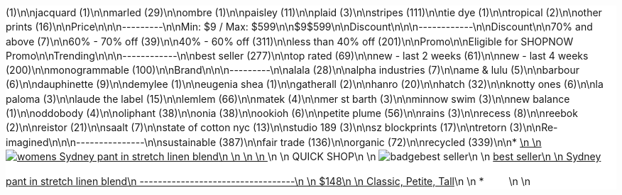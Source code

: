 (1)\n\n[](/all/womens/categories/clothing?crawl=no&l_pattern=root-jacquard)jacquard (1)\n\n[](/all/womens/categories/clothing?crawl=no&l_pattern=root-marled)marled (29)\n\n[](/all/womens/categories/clothing?crawl=no&l_pattern=root-ombre)ombre (1)\n\n[](/all/womens/categories/clothing?crawl=no&l_pattern=root-paisley)paisley (11)\n\n[](/all/womens/categories/clothing?crawl=no&l_pattern=root-plaid)plaid (3)\n\n[](/all/womens/categories/clothing?crawl=no&l_pattern=root-stripes)stripes (111)\n\n[](/all/womens/categories/clothing?crawl=no&l_pattern=root-tie-dye)tie dye (1)\n\n[](/all/womens/categories/clothing?crawl=no&l_pattern=root-tropical)tropical (2)\n\n[](/all/womens/categories/clothing?crawl=no&l_pattern=root-other-prints)other prints (16)\n\nPrice\n\n\n---------\n\nMin: $9 / Max: $599\n\n$9$599\n\nDiscount\n\n\n------------\n\nDiscount\n\n[](/all/womens/categories/clothing?crawl=no&discount=above70Off)70% and above (7)\n\n[](/all/womens/categories/clothing?crawl=no&discount=60to70Off)60% - 70% off (39)\n\n[](/all/womens/categories/clothing?crawl=no&discount=40to60Off)40% - 60% off (311)\n\n[](/all/womens/categories/clothing?crawl=no&discount=lessThan40Off)less than 40% off (201)\n\nPromo\n\n[](/all/womens/categories/clothing?crawl=no&pmid=msg-30-off-full-price%2Cmsg-pam-promo%2Cmsg-30-off-sale~SHOPNOW)Eligible for SHOPNOW Promo\n\nTrending\n\n\n------------\n\n[](/all/womens/categories/clothing?crawl=no&trending=bestSeller)best seller (277)\n\n[](/all/womens/categories/clothing?crawl=no&trending=topRated)top rated (69)\n\n[](/all/womens/categories/clothing?crawl=no&trending=newLast2Weeks)new - last 2 weeks (61)\n\n[](/all/womens/categories/clothing?crawl=no&trending=newLast4Weeks)new - last 4 weeks (200)\n\n[](/all/womens/categories/clothing?crawl=no&trending=monogrammable)monogrammable (100)\n\nBrand\n\n\n---------\n\n[](/all/womens/categories/clothing?brand=ALALA&crawl=no)alala (28)\n\n[](/all/womens/categories/clothing?brand=ALPHA%20INDUSTRIES&crawl=no)alpha industries (7)\n\n[](/all/womens/categories/clothing?brand=AME%20%26%20LULU&crawl=no)ame & lulu (5)\n\n[](/all/womens/categories/clothing?brand=BARBOUR&crawl=no)barbour (6)\n\n[](/all/womens/categories/clothing?brand=DAUPHINETTE&crawl=no)dauphinette (9)\n\n[](/all/womens/categories/clothing?brand=DEMYLEE&crawl=no)demylee (1)\n\n[](/all/womens/categories/clothing?brand=EUGENIA%20SHEA&crawl=no)eugenia shea (1)\n\n[](/all/womens/categories/clothing?brand=GATHERALL&crawl=no)gatherall (2)\n\n[](/all/womens/categories/clothing?brand=HANRO&crawl=no)hanro (20)\n\n[](/all/womens/categories/clothing?brand=HATCH&crawl=no)hatch (32)\n\n[](/all/womens/categories/clothing?brand=KNOTTY%20ONES&crawl=no)knotty ones (6)\n\n[](/all/womens/categories/clothing?brand=LA%20PALOMA&crawl=no)la paloma (3)\n\n[](/all/womens/categories/clothing?brand=LAUDE%20THE%20LABEL&crawl=no)laude the label (15)\n\n[](/all/womens/categories/clothing?brand=LEMLEM&crawl=no)lemlem (66)\n\n[](/all/womens/categories/clothing?brand=MATEK&crawl=no)matek (4)\n\n[](/all/womens/categories/clothing?brand=MER%20ST%20BARTH&crawl=no)mer st barth (3)\n\n[](/all/womens/categories/clothing?brand=MINNOW%20SWIM&crawl=no)minnow swim (3)\n\n[](/all/womens/categories/clothing?brand=NEW%20BALANCE&crawl=no)new balance (1)\n\n[](/all/womens/categories/clothing?brand=ODDOBODY&crawl=no)oddobody (4)\n\n[](/all/womens/categories/clothing?brand=OLIPHANT&crawl=no)oliphant (38)\n\n[](/all/womens/categories/clothing?brand=ONIA&crawl=no)onia (38)\n\n[](/all/womens/categories/clothing?brand=OOKIOH&crawl=no)ookioh (6)\n\n[](/all/womens/categories/clothing?brand=PETITE%20PLUME&crawl=no)petite plume (56)\n\n[](/all/womens/categories/clothing?brand=RAINS&crawl=no)rains (3)\n\n[](/all/womens/categories/clothing?brand=RECESS&crawl=no)recess (8)\n\n[](/all/womens/categories/clothing?brand=REEBOK&crawl=no)reebok (2)\n\n[](/all/womens/categories/clothing?brand=REISTOR&crawl=no)reistor (21)\n\n[](/all/womens/categories/clothing?brand=SAALT&crawl=no)saalt (7)\n\n[](/all/womens/categories/clothing?brand=STATE%20OF%20COTTON%20NYC&crawl=no)state of cotton nyc (13)\n\n[](/all/womens/categories/clothing?brand=STUDIO%20189&crawl=no)studio 189 (3)\n\n[](/all/womens/categories/clothing?brand=SZ%20BLOCKPRINTS&crawl=no)sz blockprints (17)\n\n[](/all/womens/categories/clothing?brand=TRETORN&crawl=no)tretorn (3)\n\nRe-imagined\n\n\n---------------\n\n[](/all/womens/categories/clothing?clothing=Sustainable&crawl=no)sustainable (387)\n\n[](/all/womens/categories/clothing?clothing=Fair%20Trade&crawl=no)fair trade (136)\n\n[](/all/womens/categories/clothing?clothing=Organic&crawl=no)organic (72)\n\n[](/all/womens/categories/clothing?clothing=Recycled&crawl=no)recycled (339)\n\n*   [\n    \n    ![womens Sydney pant in stretch linen blend](https://www.jcrew.com/s7-img-facade/BO804_WT0002?hei=640&crop=0,0,512,0)\n    \n    \n    \n    ](/p/womens/categories/clothing/pants/wide-leg/sydney-pant-in-stretch-linen-blend/BO804?display=standard&fit=Classic&color_name=white&colorProductCode=BO804)\n    \n    QUICK SHOP\n    \n    ![badge](https://www.jcrew.com/s7-img-facade/TS)best seller\n    \n    [best seller\n    \n    Sydney pant in stretch linen blend\n    ----------------------------------\n    \n    $148\n    \n    Classic, Petite, Tall](/p/womens/categories/clothing/pants/wide-leg/sydney-pant-in-stretch-linen-blend/BO804?display=standard&fit=Classic&color_name=white&colorProductCode=BO804)\n    \n    *   ![](data:image/svg+xml,%3csvg%20xmlns=%27http://www.w3.org/2000/svg%27%20version=%271.1%27%20width=%2730%27%20height=%2730%27/%3e)![FLAX IVORY](data:image/gif;base64,R0lGODlhAQABAIAAAAAAAP///yH5BAEAAAAALAAAAAABAAEAAAIBRAA7)\n        \n